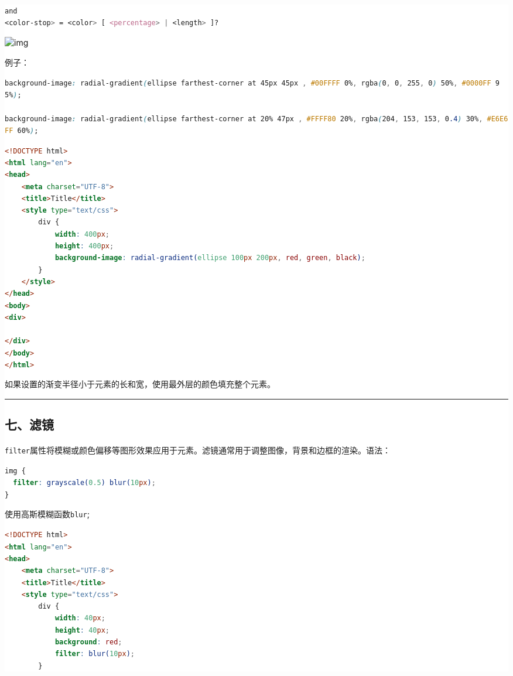 ```css
and 
<color-stop> = <color> [ <percentage> | <length> ]?
```

![img](https://img2018.cnblogs.com/blog/1252860/201903/1252860-20190317232703594-1866285458.png)

例子：　

```css
background-image: radial-gradient(ellipse farthest-corner at 45px 45px , #00FFFF 0%, rgba(0, 0, 255, 0) 50%, #0000FF 95%);

background-image: radial-gradient(ellipse farthest-corner at 20% 47px , #FFFF80 20%, rgba(204, 153, 153, 0.4) 30%, #E6E6FF 60%);
```

```html
<!DOCTYPE html>
<html lang="en">
<head>
    <meta charset="UTF-8">
    <title>Title</title>
    <style type="text/css">
        div {
            width: 400px;
            height: 400px;
            background-image: radial-gradient(ellipse 100px 200px, red, green, black);
        }
    </style>
</head>
<body>
<div>

</div>
</body>
</html>
```

如果设置的渐变半径小于元素的长和宽，使用最外层的颜色填充整个元素。

---

## 七、滤镜

`filter`属性将模糊或颜色偏移等图形效果应用于元素。滤镜通常用于调整图像，背景和边框的渲染。语法：　

```css
img {
  filter: grayscale(0.5) blur(10px);
}
```

使用高斯模糊函数`blur`;　

```html
<!DOCTYPE html>
<html lang="en">
<head>
    <meta charset="UTF-8">
    <title>Title</title>
    <style type="text/css">
        div {
            width: 40px;
            height: 40px;
            background: red;
            filter: blur(10px);
        }
```